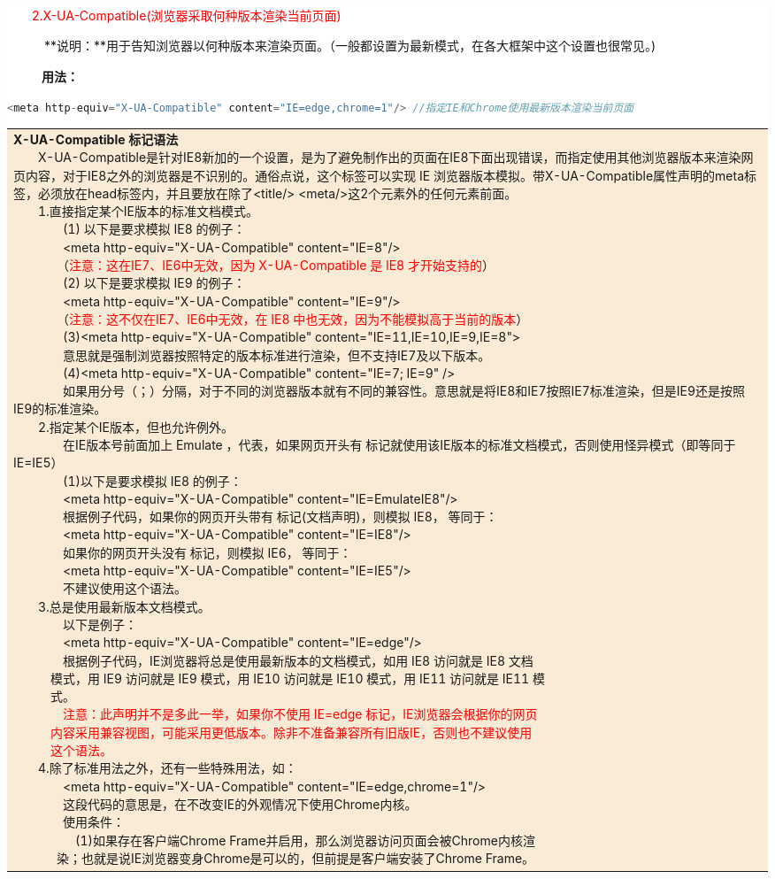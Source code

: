    &ensp;&ensp;&ensp;&ensp;<font color="red">2.X-UA-Compatible(浏览器采取何种版本渲染当前页面)</font>
     
   &ensp;&ensp;&ensp;&ensp;&ensp;&ensp;**说明：**用于告知浏览器以何种版本来渲染页面。（一般都设置为最新模式，在各大框架中这个设置也很常见。)
   
   &ensp;&ensp;&ensp;&ensp;&ensp; **用法：**
   ```php
   <meta http-equiv="X-UA-Compatible" content="IE=edge,chrome=1"/> //指定IE和Chrome使用最新版本渲染当前页面
   ```
   
<table><tr><td bgcolor=#FAEBD7  align="left" >
<b>X-UA-Compatible 标记语法</b><br/>
    &ensp;&ensp;&ensp;&ensp;X-UA-Compatible是针对IE8新加的一个设置，是为了避免制作出的页面在IE8下面出现错误，而指定使用其他浏览器版本来渲染网页内容，对于IE8之外的浏览器是不识别的。通俗点说，这个标签可以实现 IE 浏览器版本模拟。带X-UA-Compatible属性声明的meta标签，必须放在head标签内，并且要放在除了&lt;title/> &lt;meta/>这2个元素外的任何元素前面。<br/>
     &ensp;&ensp;&ensp;&ensp;1.直接指定某个IE版本的标准文档模式。<br/>
 &ensp;&ensp;&ensp;&ensp;&ensp;&ensp;&ensp;&ensp;(1) 以下是要求模拟 IE8 的例子：<br/>
 &ensp;&ensp;&ensp;&ensp;&ensp;&ensp;&ensp;&ensp;&lt;meta http-equiv="X-UA-Compatible" content="IE=8"/><br/>
 &ensp;&ensp;&ensp;&ensp;&ensp;&ensp;&ensp;（<font color="red">注意：这在IE7、IE6中无效，因为 X-UA-Compatible 是 IE8 才开始支持的</font>）<br/>
 &ensp;&ensp;&ensp;&ensp;&ensp;&ensp;&ensp;&ensp;(2) 以下是要求模拟 IE9 的例子：<br/>
 &ensp;&ensp;&ensp;&ensp;&ensp;&ensp;&ensp;&ensp;&lt;meta http-equiv="X-UA-Compatible" content="IE=9"/><br/>
 &ensp;&ensp;&ensp;&ensp;&ensp;&ensp;&ensp;（<font color="red">注意：这不仅在IE7、IE6中无效，在 IE8 中也无效，因为不能模拟高于当前的版本</font>）<br/>
  &ensp;&ensp;&ensp;&ensp;&ensp;&ensp;&ensp;&ensp;(3)&lt;meta http-equiv="X-UA-Compatible" content="IE=11,IE=10,IE=9,IE=8"> <br/>
  &ensp;&ensp;&ensp;&ensp;&ensp;&ensp;&ensp;&ensp;意思就是强制浏览器按照特定的版本标准进行渲染，但不支持IE7及以下版本。<br/>
   &ensp;&ensp;&ensp;&ensp;&ensp;&ensp;&ensp;&ensp;(4)&lt;meta http-equiv="X-UA-Compatible" content="IE=7; IE=9" /><br/>
     &ensp;&ensp;&ensp;&ensp;&ensp;&ensp;&ensp;&ensp;如果用分号（；）分隔，对于不同的浏览器版本就有不同的兼容性。意思就是将IE8和IE7按照IE7标准渲染，但是IE9还是按照IE9的标准渲染。<br/>
   &ensp;&ensp;&ensp;&ensp;2.指定某个IE版本，但也允许例外。<br/>
&ensp;&ensp;&ensp;&ensp;&ensp;&ensp;&ensp;&ensp;在IE版本号前面加上 Emulate ，代表，如果网页开头有 <!DOCTYPE> 标记就使用该IE版本的标准文档模式，否则使用怪异模式（即等同于 IE=IE5）<br/>
&ensp;&ensp;&ensp;&ensp;&ensp;&ensp;&ensp;&ensp;(1)以下是要求模拟 IE8 的例子：<br/>
 &ensp;&ensp;&ensp;&ensp;&ensp;&ensp;&ensp;&ensp;&lt;meta http-equiv="X-UA-Compatible" content="IE=EmulateIE8"/><br/>
 &ensp;&ensp;&ensp;&ensp;&ensp;&ensp;&ensp;&ensp;根据例子代码，如果你的网页开头带有 <!DOCTYPE> 标记(文档声明)，则模拟 IE8， 等同于：<br/>
 &ensp;&ensp;&ensp;&ensp;&ensp;&ensp;&ensp;&ensp;&lt;meta http-equiv="X-UA-Compatible" content="IE=IE8"/><br/>
 &ensp;&ensp;&ensp;&ensp;&ensp;&ensp;&ensp;&ensp;如果你的网页开头没有 <!DOCTYPE> 标记，则模拟 IE6， 等同于：<br/>
&ensp;&ensp;&ensp;&ensp;&ensp;&ensp;&ensp;&ensp;&lt;meta http-equiv="X-UA-Compatible" content="IE=IE5"/><br/>
 &ensp;&ensp;&ensp;&ensp;&ensp;&ensp;&ensp;&ensp;不建议使用这个语法。<br/>
&ensp;&ensp;&ensp;&ensp;3.总是使用最新版本文档模式。<br/>
 &ensp;&ensp;&ensp;&ensp;&ensp;&ensp;&ensp;&ensp;以下是例子：<br/>
&ensp;&ensp;&ensp;&ensp;&ensp;&ensp;&ensp;&ensp;&lt;meta http-equiv="X-UA-Compatible" content="IE=edge"/><br/>
&ensp;&ensp;&ensp;&ensp;&ensp;&ensp;&ensp;&ensp;根据例子代码，IE浏览器将总是使用最新版本的文档模式，如用 IE8 访问就是 IE8 文档<br/>&ensp;&ensp;&ensp;&ensp;&ensp;&ensp;模式，用 IE9 访问就是 IE9 模式，用 IE10 访问就是 IE10 模式，用 IE11 访问就是 IE11 模<br/>&ensp;&ensp;&ensp;&ensp;&ensp;&ensp;式。<br/>
&ensp;&ensp;&ensp;&ensp;&ensp;&ensp;&ensp;&ensp;<font color="red">注意：此声明并不是多此一举，如果你不使用 IE=edge 标记，IE浏览器会根据你的网页<br/>&ensp;&ensp;&ensp;&ensp;&ensp;&ensp;内容采用兼容视图，可能采用更低版本。除非不准备兼容所有旧版IE，否则也不建议使用<br/>&ensp;&ensp;&ensp;&ensp;&ensp;&ensp;这个语法。</font><br/>
&ensp;&ensp;&ensp;&ensp;4.除了标准用法之外，还有一些特殊用法，如：<br/>
&ensp;&ensp;&ensp;&ensp;&ensp;&ensp;&ensp;&ensp;&lt;meta http-equiv="X-UA-Compatible" content="IE=edge,chrome=1"/><br/>
&ensp;&ensp;&ensp;&ensp;&ensp;&ensp;&ensp;&ensp;这段代码的意思是，在不改变IE的外观情况下使用Chrome内核。<br/>
&ensp;&ensp;&ensp;&ensp;&ensp;&ensp;&ensp;&ensp;使用条件：<br/>
&ensp;&ensp;&ensp;&ensp;&ensp;&ensp;&ensp;&ensp;&ensp;&ensp;(1)如果存在客户端Chrome Frame并启用，那么浏览器访问页面会被Chrome内核渲<br/>&ensp;&ensp;&ensp;&ensp;&ensp;&ensp;&ensp;染；也就是说IE浏览器变身Chrome是可以的，但前提是客户端安装了Chrome Frame。<br/>
